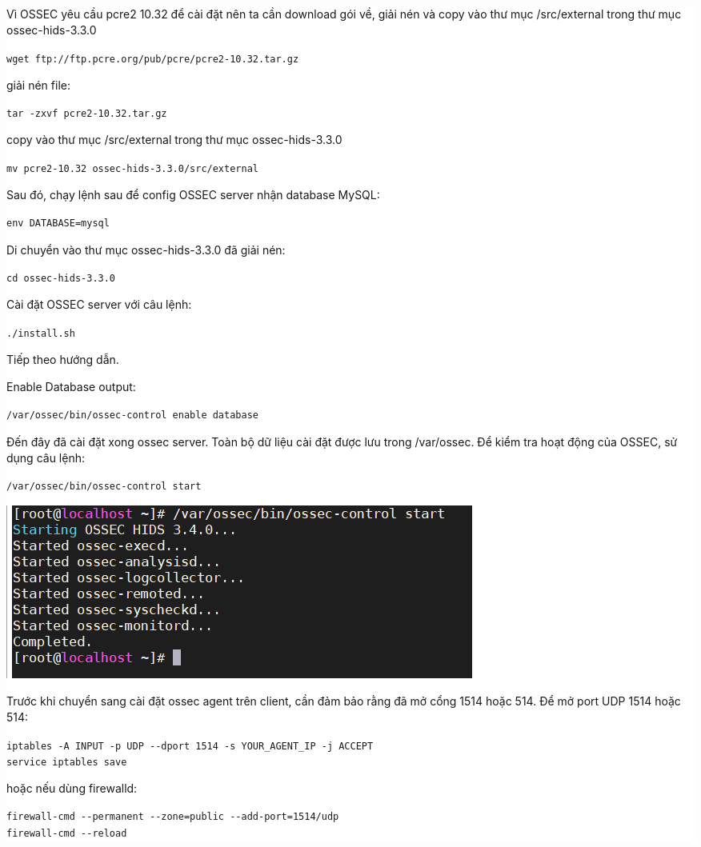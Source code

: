Vì OSSEC yêu cầu pcre2 10.32 để cài đặt nên ta cần download gói về, giải nén và copy vào thư mục /src/external trong thư mục ossec-hids-3.3.0

`wget ftp://ftp.pcre.org/pub/pcre/pcre2-10.32.tar.gz`

giải nén file:

`tar -zxvf pcre2-10.32.tar.gz`

copy vào thư mục /src/external trong thư mục ossec-hids-3.3.0

`mv pcre2-10.32 ossec-hids-3.3.0/src/external`

Sau đó, chạy lệnh sau để config OSSEC server nhận database MySQL:

`env DATABASE=mysql`

Di chuyển vào thư mục ossec-hids-3.3.0 đã giải nén:

`cd ossec-hids-3.3.0`

Cài đặt OSSEC server với câu lệnh:

`./install.sh`

Tiếp theo hướng dẫn.

Enable Database output:

`/var/ossec/bin/ossec-control enable database`

Đến đây đã cài đặt xong ossec server. Toàn bộ dữ liệu cài đặt được lưu trong /var/ossec. Để kiểm tra hoạt động của OSSEC, sử dụng câu lệnh:

`/var/ossec/bin/ossec-control start`

<img src="img/10.png">

Trước khi chuyển sang cài đặt ossec agent trên client, cần đảm bảo rằng đã mở cổng 1514 hoặc 514. Để mở port UDP 1514 hoặc 514:

```
iptables -A INPUT -p UDP --dport 1514 -s YOUR_AGENT_IP -j ACCEPT
service iptables save
```

hoặc nếu dùng firewalld:

```
firewall-cmd --permanent --zone=public --add-port=1514/udp
firewall-cmd --reload
```
